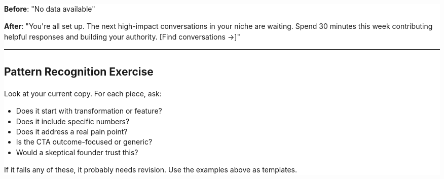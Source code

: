 **Before**:
"No data available"

**After**:
"You're all set up. The next high-impact conversations in your niche are waiting. 
Spend 30 minutes this week contributing helpful responses and building your authority. 
[Find conversations →]"

---

## Pattern Recognition Exercise

Look at your current copy. For each piece, ask:

- Does it start with transformation or feature?
- Does it include specific numbers?
- Does it address a real pain point?
- Is the CTA outcome-focused or generic?
- Would a skeptical founder trust this?

If it fails any of these, it probably needs revision. Use the examples above as templates.
